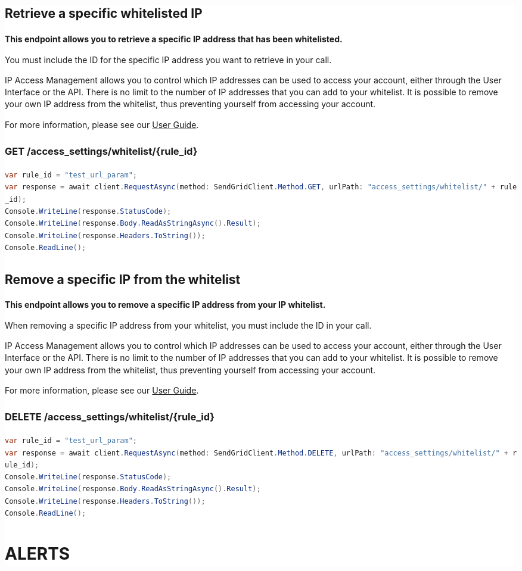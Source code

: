## Retrieve a specific whitelisted IP

**This endpoint allows you to retrieve a specific IP address that has been whitelisted.**

You must include the ID for the specific IP address you want to retrieve in your call.

IP Access Management allows you to control which IP addresses can be used to access your account, either through the User Interface or the API. There is no limit to the number of IP addresses that you can add to your whitelist. It is possible to remove your own IP address from the whitelist, thus preventing yourself from accessing your account.

For more information, please see our [User Guide](http://sendgrid.com/docs/User_Guide/Settings/ip_access_management.html).

### GET /access_settings/whitelist/{rule_id}


```csharp
var rule_id = "test_url_param";
var response = await client.RequestAsync(method: SendGridClient.Method.GET, urlPath: "access_settings/whitelist/" + rule_id);
Console.WriteLine(response.StatusCode);
Console.WriteLine(response.Body.ReadAsStringAsync().Result);
Console.WriteLine(response.Headers.ToString());
Console.ReadLine();
```

## Remove a specific IP from the whitelist

**This endpoint allows you to remove a specific IP address from your IP whitelist.**

When removing a specific IP address from your whitelist, you must include the ID in your call.

IP Access Management allows you to control which IP addresses can be used to access your account, either through the User Interface or the API. There is no limit to the number of IP addresses that you can add to your whitelist. It is possible to remove your own IP address from the whitelist, thus preventing yourself from accessing your account.

For more information, please see our [User Guide](http://sendgrid.com/docs/User_Guide/Settings/ip_access_management.html).

### DELETE /access_settings/whitelist/{rule_id}


```csharp
var rule_id = "test_url_param";
var response = await client.RequestAsync(method: SendGridClient.Method.DELETE, urlPath: "access_settings/whitelist/" + rule_id);
Console.WriteLine(response.StatusCode);
Console.WriteLine(response.Body.ReadAsStringAsync().Result);
Console.WriteLine(response.Headers.ToString());
Console.ReadLine();
```

<a name="alerts"></a>
# ALERTS
